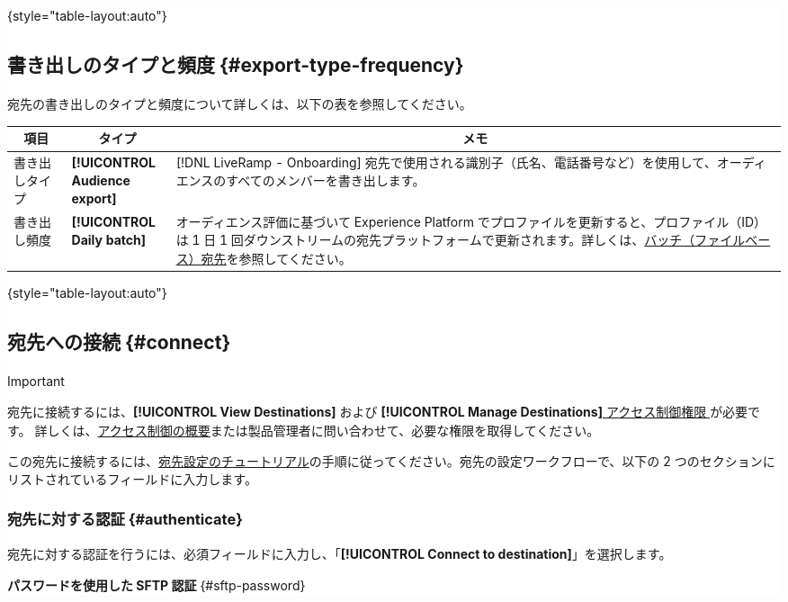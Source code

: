 {style="table-layout:auto"}

## 書き出しのタイプと頻度 {#export-type-frequency}

宛先の書き出しのタイプと頻度について詳しくは、以下の表を参照してください。

| 項目 | タイプ | メモ |
|---------|----------|---------|
| 書き出しタイプ | **[!UICONTROL Audience export]** | [!DNL LiveRamp - Onboarding] 宛先で使用される識別子（氏名、電話番号など）を使用して、オーディエンスのすべてのメンバーを書き出します。 |
| 書き出し頻度 | **[!UICONTROL Daily batch]** | オーディエンス評価に基づいて Experience Platform でプロファイルを更新すると、プロファイル（ID）は 1 日 1 回ダウンストリームの宛先プラットフォームで更新されます。詳しくは、[バッチ（ファイルベース）宛先](/help/destinations/destination-types.md#file-based)を参照してください。 |

{style="table-layout:auto"}

## 宛先への接続 {#connect}

>[!IMPORTANT]
> 
>宛先に接続するには、**[!UICONTROL View Destinations]** および **[!UICONTROL Manage Destinations]**[ アクセス制御権限 ](/help/access-control/home.md#permissions) が必要です。 詳しくは、[アクセス制御の概要](/help/access-control/ui/overview.md)または製品管理者に問い合わせて、必要な権限を取得してください。

この宛先に接続するには、[宛先設定のチュートリアル](../../ui/connect-destination.md)の手順に従ってください。宛先の設定ワークフローで、以下の 2 つのセクションにリストされているフィールドに入力します。

### 宛先に対する認証 {#authenticate}

宛先に対する認証を行うには、必須フィールドに入力し、「**[!UICONTROL Connect to destination]**」を選択します。

**パスワードを使用した SFTP 認証** {#sftp-password}
